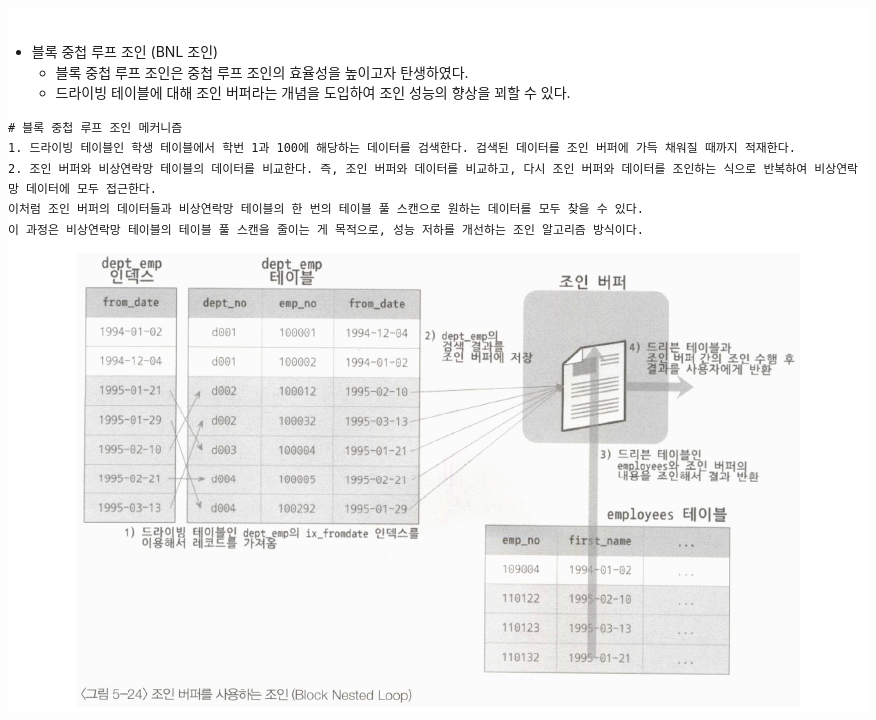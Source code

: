 </div>

<br/>

 - 블록 중첩 루프 조인 (BNL 조인)
    - 블록 중첩 루프 조인은 중첩 루프 조인의 효율성을 높이고자 탄생하였다.
    - 드라이빙 테이블에 대해 조인 버퍼라는 개념을 도입하여 조인 성능의 향상을 꾀할 수 있다.
```
# 블록 중첩 루프 조인 메커니즘
1. 드라이빙 테이블인 학생 테이블에서 학번 1과 100에 해당하는 데이터를 검색한다. 검색된 데이터를 조인 버퍼에 가득 채워질 때까지 적재한다.
2. 조인 버퍼와 비상연락망 테이블의 데이터를 비교한다. 즉, 조인 버퍼와 데이터를 비교하고, 다시 조인 버퍼와 데이터를 조인하는 식으로 반복하여 비상연락망 데이터에 모두 접근한다.
이처럼 조인 버퍼의 데이터들과 비상연락망 테이블의 한 번의 테이블 풀 스캔으로 원하는 데이터를 모두 찾을 수 있다.
이 과정은 비상연락망 테이블의 테이블 풀 스캔을 줄이는 게 목적으로, 성능 저하를 개선하는 조인 알고리즘 방식이다.
```
<div align="center"> 
    <img src="./images/BNL_JOIN2.png">
</div>
<div align="center"> 